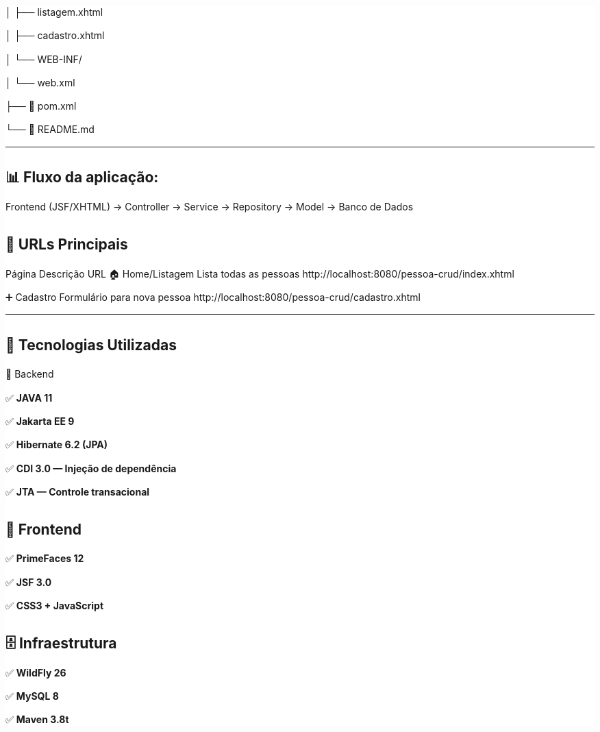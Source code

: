 │ ├── listagem.xhtml

│ ├── cadastro.xhtml

│ └── WEB-INF/

│ └── web.xml

├── 📄 pom.xml

└── 📄 README.md




---
## 📊 Fluxo da aplicação:
Frontend (JSF/XHTML) → Controller → Service → Repository → Model → Banco de Dados

## 📱 URLs Principais
Página	Descrição	URL
🏠 Home/Listagem	Lista todas as pessoas	http://localhost:8080/pessoa-crud/index.xhtml

➕ Cadastro	Formulário para nova pessoa	http://localhost:8080/pessoa-crud/cadastro.xhtml




---

## 🚀 Tecnologias Utilizadas
🔧 Backend

✅ **JAVA 11**

✅ **Jakarta EE 9**

✅ **Hibernate 6.2 (JPA)**

✅ **CDI 3.0 — Injeção de dependência**

✅ **JTA — Controle transacional**  

## 🎨 Frontend

✅ **PrimeFaces 12**

✅ **JSF 3.0**

✅ **CSS3 + JavaScript**


## 🗄️ Infraestrutura

✅ **WildFly 26**

✅ **MySQL 8**

✅ **Maven 3.8t**
